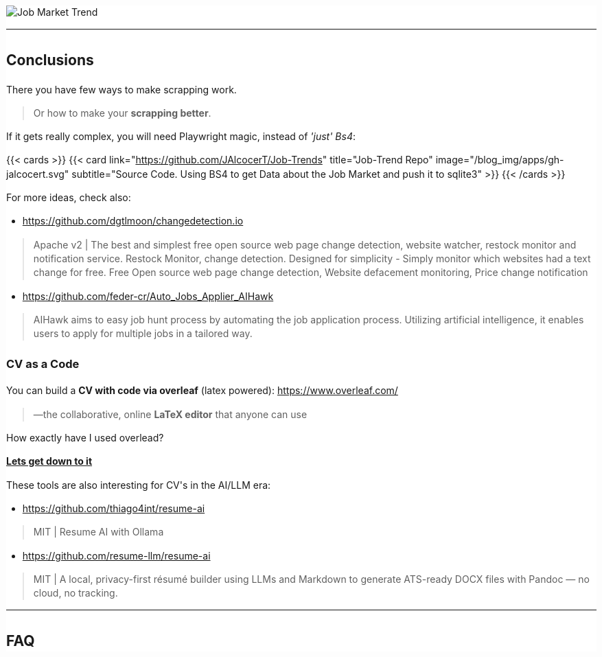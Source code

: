 ![Job Market Trend](/blog_img/data-experiments/job-market.png)

---

## Conclusions

There you have few ways to make scrapping work.

> Or how to make your **scrapping better**.

If it gets really complex, you will need Playwright magic, instead of *'just' Bs4*:

{{< cards >}}
  {{< card link="https://github.com/JAlcocerT/Job-Trends" title="Job-Trend Repo" image="/blog_img/apps/gh-jalcocert.svg" subtitle="Source Code. Using BS4 to get Data about the Job Market and push it to sqlite3" >}}
{{< /cards >}}

For more ideas, check also:

* https://github.com/dgtlmoon/changedetection.io

> Apache v2 | The best and simplest free open source web page change detection, website watcher, restock monitor and notification service. Restock Monitor, change detection. Designed for simplicity - Simply monitor which websites had a text change for free. Free Open source web page change detection, Website defacement monitoring, Price change notification

* https://github.com/feder-cr/Auto_Jobs_Applier_AIHawk

> AIHawk aims to easy job hunt process by automating the job application process. Utilizing artificial intelligence, it enables users to apply for multiple jobs in a tailored way.

### CV as a Code

You can build a **CV with code via overleaf** (latex powered): https://www.overleaf.com/

> —the collaborative, online **LaTeX editor** that anyone can use

How exactly have I used overlead? 

[**Lets get down to it**](#creating-a-responsive-cv)

These tools are also interesting for CV's in the AI/LLM era:

* https://github.com/thiago4int/resume-ai

> MIT | Resume AI with Ollama

* https://github.com/resume-llm/resume-ai

> MIT |  A local, privacy-first résumé builder using LLMs and Markdown to generate ATS-ready DOCX files with Pandoc — no cloud, no tracking. 


---

## FAQ
